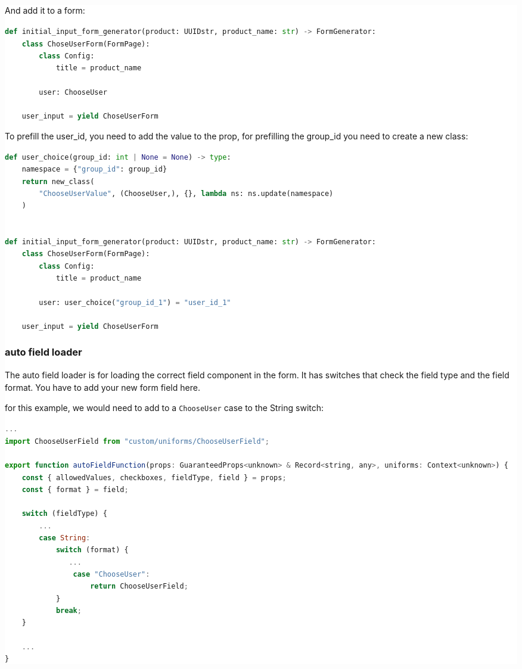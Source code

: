 And add it to a form:

``` python
def initial_input_form_generator(product: UUIDstr, product_name: str) -> FormGenerator:
    class ChoseUserForm(FormPage):
        class Config:
            title = product_name

        user: ChooseUser

    user_input = yield ChoseUserForm
```

To prefill the user_id, you need to add the value to the prop, for prefilling the group_id you need to create a new class:

```python
def user_choice(group_id: int | None = None) -> type:
    namespace = {"group_id": group_id}
    return new_class(
        "ChooseUserValue", (ChooseUser,), {}, lambda ns: ns.update(namespace)
    )


def initial_input_form_generator(product: UUIDstr, product_name: str) -> FormGenerator:
    class ChoseUserForm(FormPage):
        class Config:
            title = product_name

        user: user_choice("group_id_1") = "user_id_1"

    user_input = yield ChoseUserForm
```

### auto field loader

The auto field loader is for loading the correct field component in the form.
It has switches that check the field type and the field format.
You have to add your new form field here.

for this example, we would need to add to a `ChooseUser` case to the String switch:

```js
...
import ChooseUserField from "custom/uniforms/ChooseUserField";

export function autoFieldFunction(props: GuaranteedProps<unknown> & Record<string, any>, uniforms: Context<unknown>) {
    const { allowedValues, checkboxes, fieldType, field } = props;
    const { format } = field;

    switch (fieldType) {
        ...
        case String:
            switch (format) {
               ...
                case "ChooseUser":
                    return ChooseUserField;
            }
            break;
    }

    ...
}

```
